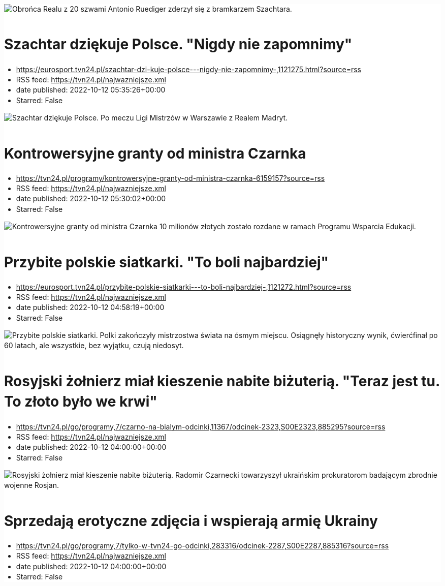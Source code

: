 <img alt="Obrońca Realu z 20 szwami" src="https://tvn24.pl/najnowsze/cdn-zdjecie-j7g4ir-dzieki-ruedigerowi-real-nie-przegral-w-warszawie-6159332/alternates/LANDSCAPE_1280" />
    Antonio Ruediger zderzył się z bramkarzem Szachtara.

# Szachtar dziękuje Polsce. "Nigdy nie zapomnimy"
 - https://eurosport.tvn24.pl/szachtar-dzi-kuje-polsce---nigdy-nie-zapomnimy-,1121275.html?source=rss
 - RSS feed: https://tvn24.pl/najwazniejsze.xml
 - date published: 2022-10-12 05:35:26+00:00
 - Starred: False

<img alt="Szachtar dziękuje Polsce. " src="https://tvn24.pl/najnowsze/cdn-zdjecie-jscx9f-szachtar-donieck-zremisowal-z-realem-madryt-11/alternates/LANDSCAPE_1280" />
    Po meczu Ligi Mistrzów w Warszawie z Realem Madryt.

# Kontrowersyjne granty od ministra Czarnka
 - https://tvn24.pl/programy/kontrowersyjne-granty-od-ministra-czarnka-6159157?source=rss
 - RSS feed: https://tvn24.pl/najwazniejsze.xml
 - date published: 2022-10-12 05:30:02+00:00
 - Starred: False

<img alt="Kontrowersyjne granty od ministra Czarnka" src="https://tvn24.pl/najnowsze/cdn-zdjecie-pk9sr2-otreba-6159143/alternates/LANDSCAPE_1280" />
    10 milionów złotych zostało rozdane w ramach Programu Wsparcia Edukacji.

# Przybite polskie siatkarki. "To boli najbardziej"
 - https://eurosport.tvn24.pl/przybite-polskie-siatkarki---to-boli-najbardziej-,1121272.html?source=rss
 - RSS feed: https://tvn24.pl/najwazniejsze.xml
 - date published: 2022-10-12 04:58:19+00:00
 - Starred: False

<img alt="Przybite polskie siatkarki. " src="https://tvn24.pl/najnowsze/cdn-zdjecie-0ok53x-siatka/alternates/LANDSCAPE_1280" />
    Polki zakończyły mistrzostwa świata na ósmym miejscu. Osiągnęły historyczny wynik, ćwierćfinał po 60 latach, ale wszystkie, bez wyjątku, czują niedosyt.

# Rosyjski żołnierz miał kieszenie nabite biżuterią. "Teraz jest tu. To złoto było we krwi"
 - https://tvn24.pl/go/programy,7/czarno-na-bialym-odcinki,11367/odcinek-2323,S00E2323,885295?source=rss
 - RSS feed: https://tvn24.pl/najwazniejsze.xml
 - date published: 2022-10-12 04:00:00+00:00
 - Starred: False

<img alt="Rosyjski żołnierz miał kieszenie nabite biżuterią. " src="https://tvn24.pl/najnowsze/cdn-zdjecie-i3q9l5-ukrainscy-prokuratorzy-przy-pracy-6158234/alternates/LANDSCAPE_1280" />
    Radomir Czarnecki towarzyszył ukraińskim prokuratorom badającym zbrodnie wojenne Rosjan.

# Sprzedają erotyczne zdjęcia i wspierają armię Ukrainy
 - https://tvn24.pl/go/programy,7/tylko-w-tvn24-go-odcinki,283316/odcinek-2287,S00E2287,885316?source=rss
 - RSS feed: https://tvn24.pl/najwazniejsze.xml
 - date published: 2022-10-12 04:00:00+00:00
 - Starred: False
